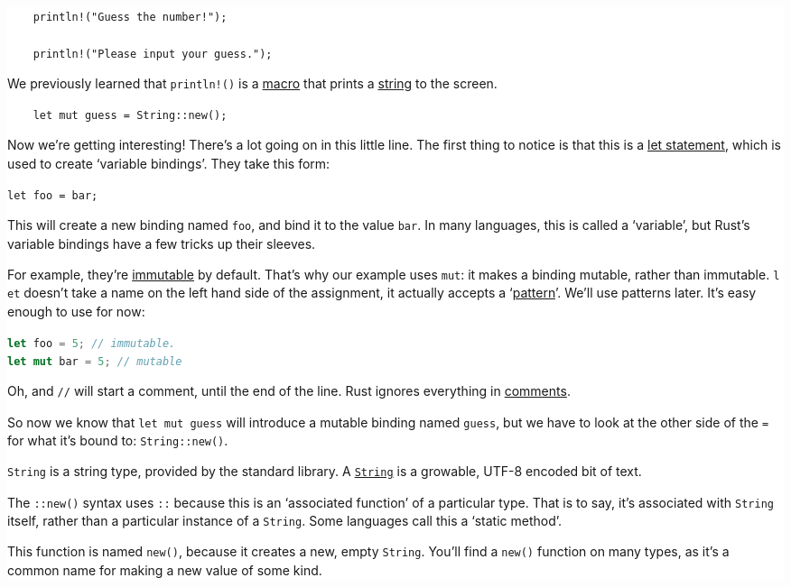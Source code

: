[tuples]: primitive-types.html#tuples

```rust,ignore
    println!("Guess the number!");

    println!("Please input your guess.");
```

We previously learned that `println!()` is a [macro][macros] that
prints a [string][strings] to the screen.

[macros]: macros.html
[strings]: strings.html

```rust,ignore
    let mut guess = String::new();
```

Now we’re getting interesting! There’s a lot going on in this little line.
The first thing to notice is that this is a [let statement][let], which is
used to create ‘variable bindings’. They take this form:

```rust,ignore
let foo = bar;
```

[let]: variable-bindings.html

This will create a new binding named `foo`, and bind it to the value `bar`. In
many languages, this is called a ‘variable’, but Rust’s variable bindings have
a few tricks up their sleeves.

For example, they’re [immutable][immutable] by default. That’s why our example
uses `mut`: it makes a binding mutable, rather than immutable. `let` doesn’t
take a name on the left hand side of the assignment, it actually accepts a
‘[pattern][patterns]’. We’ll use patterns later. It’s easy enough
to use for now:

```rust
let foo = 5; // immutable.
let mut bar = 5; // mutable
```

[immutable]: mutability.html
[patterns]: patterns.html

Oh, and `//` will start a comment, until the end of the line. Rust ignores
everything in [comments][comments].

[comments]: comments.html

So now we know that `let mut guess` will introduce a mutable binding named
`guess`, but we have to look at the other side of the `=` for what it’s
bound to: `String::new()`.

`String` is a string type, provided by the standard library. A
[`String`][string] is a growable, UTF-8 encoded bit of text.

[string]: ../std/string/struct.String.html

The `::new()` syntax uses `::` because this is an ‘associated function’ of
a particular type. That is to say, it’s associated with `String` itself,
rather than a particular instance of a `String`. Some languages call this a
‘static method’.

This function is named `new()`, because it creates a new, empty `String`.
You’ll find a `new()` function on many types, as it’s a common name for making
a new value of some kind.


[prelude]: ../std/prelude/index.html
[ioprelude]: ../std/io/prelude/index.html
[iostdin]: ../std/io/struct.Stdin.html
[read_line]: ../std/io/struct.Stdin.html#method.read_line
[method]: method-syntax.html
[references]: references-and-borrowing.html
[ioresult]: ../std/io/type.Result.html
[result]: ../std/result/enum.Result.html
[expect]: ../std/result/enum.Result.html#method.expect
[panic]: error-handling.html
[randcrate]: https://crates.io/crates/rand
[semver]: http://semver.org
[cargodoc]: http://doc.crates.io/specifying-dependencies.html
[cratesio]: https://crates.io
[doccargo]: http://doc.crates.io
[doccratesio]: http://doc.crates.io/crates-io.html
[traits]: traits.html
[concurrency]: concurrency.html
[match]: match.html
[enum]: enums.html
[ordering]: ../std/cmp/enum.Ordering.html
[parse]: ../std/primitive.str.html#method.parse
[number]: primitive-types.html#numeric-types